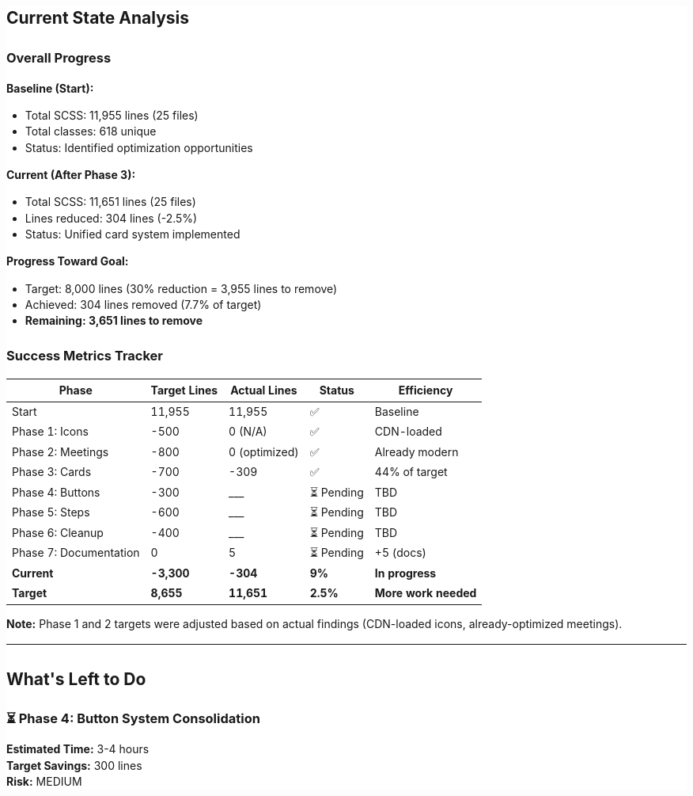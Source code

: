 ## Current State Analysis

### Overall Progress

**Baseline (Start):**
- Total SCSS: 11,955 lines (25 files)
- Total classes: 618 unique
- Status: Identified optimization opportunities

**Current (After Phase 3):**
- Total SCSS: 11,651 lines (25 files)
- Lines reduced: 304 lines (-2.5%)
- Status: Unified card system implemented

**Progress Toward Goal:**
- Target: 8,000 lines (30% reduction = 3,955 lines to remove)
- Achieved: 304 lines removed (7.7% of target)
- **Remaining: 3,651 lines to remove**

### Success Metrics Tracker

| Phase | Target Lines | Actual Lines | Status | Efficiency |
|-------|--------------|--------------|--------|------------|
| Start | 11,955 | 11,955 | ✅ | Baseline |
| Phase 1: Icons | -500 | 0 (N/A) | ✅ | CDN-loaded |
| Phase 2: Meetings | -800 | 0 (optimized) | ✅ | Already modern |
| Phase 3: Cards | -700 | -309 | ✅ | 44% of target |
| Phase 4: Buttons | -300 | ___ | ⏳ Pending | TBD |
| Phase 5: Steps | -600 | ___ | ⏳ Pending | TBD |
| Phase 6: Cleanup | -400 | ___ | ⏳ Pending | TBD |
| Phase 7: Documentation | 0 | 5 | ⏳ Pending | +5 (docs) |
| **Current** | **-3,300** | **-304** | **9%** | **In progress** |
| **Target** | **8,655** | **11,651** | **2.5%** | **More work needed** |

**Note:** Phase 1 and 2 targets were adjusted based on actual findings (CDN-loaded icons, already-optimized meetings).

---

## What's Left to Do

### ⏳ Phase 4: Button System Consolidation

**Estimated Time:** 3-4 hours  
**Target Savings:** 300 lines  
**Risk:** MEDIUM
